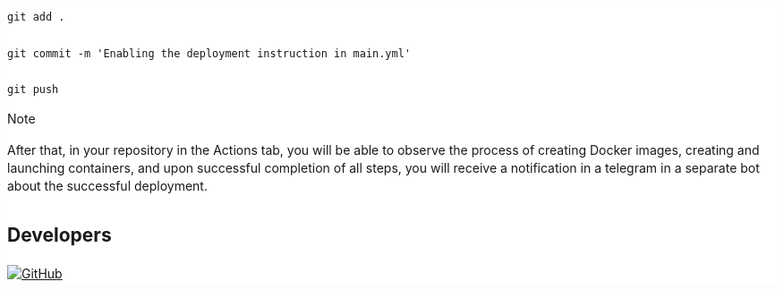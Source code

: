 ```
git add .

git commit -m 'Enabling the deployment instruction in main.yml'

git push
```

> [!NOTE]
> After that, in your repository in the Actions tab, you will be able to observe the process of creating Docker images, creating and launching containers, and upon successful completion of all steps, you will receive a notification in a telegram in a separate bot about the successful deployment.

## Developers

[![GitHub](https://img.shields.io/badge/-Aleksander_Buchelnikov-black?style=for-the-badge&logo=GitHub)](https://github.com/AVanslov)
